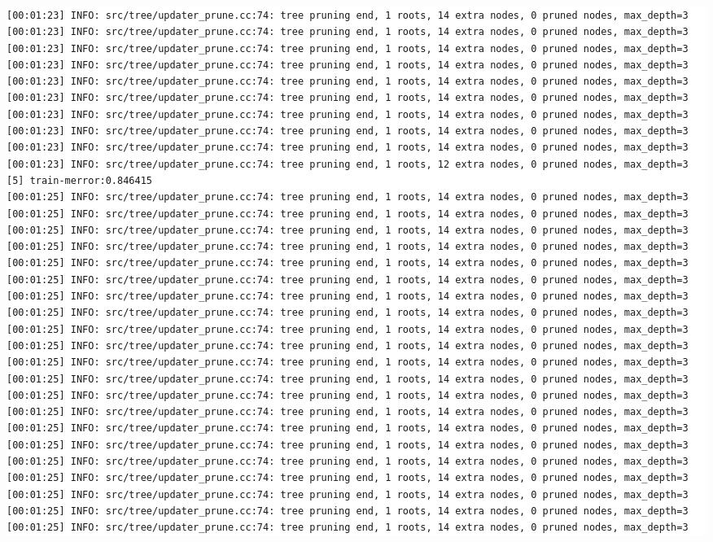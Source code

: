     [00:01:23] INFO: src/tree/updater_prune.cc:74: tree pruning end, 1 roots, 14 extra nodes, 0 pruned nodes, max_depth=3
    [00:01:23] INFO: src/tree/updater_prune.cc:74: tree pruning end, 1 roots, 14 extra nodes, 0 pruned nodes, max_depth=3
    [00:01:23] INFO: src/tree/updater_prune.cc:74: tree pruning end, 1 roots, 14 extra nodes, 0 pruned nodes, max_depth=3
    [00:01:23] INFO: src/tree/updater_prune.cc:74: tree pruning end, 1 roots, 14 extra nodes, 0 pruned nodes, max_depth=3
    [00:01:23] INFO: src/tree/updater_prune.cc:74: tree pruning end, 1 roots, 14 extra nodes, 0 pruned nodes, max_depth=3
    [00:01:23] INFO: src/tree/updater_prune.cc:74: tree pruning end, 1 roots, 14 extra nodes, 0 pruned nodes, max_depth=3
    [00:01:23] INFO: src/tree/updater_prune.cc:74: tree pruning end, 1 roots, 14 extra nodes, 0 pruned nodes, max_depth=3
    [00:01:23] INFO: src/tree/updater_prune.cc:74: tree pruning end, 1 roots, 14 extra nodes, 0 pruned nodes, max_depth=3
    [00:01:23] INFO: src/tree/updater_prune.cc:74: tree pruning end, 1 roots, 14 extra nodes, 0 pruned nodes, max_depth=3
    [00:01:23] INFO: src/tree/updater_prune.cc:74: tree pruning end, 1 roots, 12 extra nodes, 0 pruned nodes, max_depth=3
    [5]	train-merror:0.846415
    [00:01:25] INFO: src/tree/updater_prune.cc:74: tree pruning end, 1 roots, 14 extra nodes, 0 pruned nodes, max_depth=3
    [00:01:25] INFO: src/tree/updater_prune.cc:74: tree pruning end, 1 roots, 14 extra nodes, 0 pruned nodes, max_depth=3
    [00:01:25] INFO: src/tree/updater_prune.cc:74: tree pruning end, 1 roots, 14 extra nodes, 0 pruned nodes, max_depth=3
    [00:01:25] INFO: src/tree/updater_prune.cc:74: tree pruning end, 1 roots, 14 extra nodes, 0 pruned nodes, max_depth=3
    [00:01:25] INFO: src/tree/updater_prune.cc:74: tree pruning end, 1 roots, 14 extra nodes, 0 pruned nodes, max_depth=3
    [00:01:25] INFO: src/tree/updater_prune.cc:74: tree pruning end, 1 roots, 14 extra nodes, 0 pruned nodes, max_depth=3
    [00:01:25] INFO: src/tree/updater_prune.cc:74: tree pruning end, 1 roots, 14 extra nodes, 0 pruned nodes, max_depth=3
    [00:01:25] INFO: src/tree/updater_prune.cc:74: tree pruning end, 1 roots, 14 extra nodes, 0 pruned nodes, max_depth=3
    [00:01:25] INFO: src/tree/updater_prune.cc:74: tree pruning end, 1 roots, 14 extra nodes, 0 pruned nodes, max_depth=3
    [00:01:25] INFO: src/tree/updater_prune.cc:74: tree pruning end, 1 roots, 14 extra nodes, 0 pruned nodes, max_depth=3
    [00:01:25] INFO: src/tree/updater_prune.cc:74: tree pruning end, 1 roots, 14 extra nodes, 0 pruned nodes, max_depth=3
    [00:01:25] INFO: src/tree/updater_prune.cc:74: tree pruning end, 1 roots, 14 extra nodes, 0 pruned nodes, max_depth=3
    [00:01:25] INFO: src/tree/updater_prune.cc:74: tree pruning end, 1 roots, 14 extra nodes, 0 pruned nodes, max_depth=3
    [00:01:25] INFO: src/tree/updater_prune.cc:74: tree pruning end, 1 roots, 14 extra nodes, 0 pruned nodes, max_depth=3
    [00:01:25] INFO: src/tree/updater_prune.cc:74: tree pruning end, 1 roots, 14 extra nodes, 0 pruned nodes, max_depth=3
    [00:01:25] INFO: src/tree/updater_prune.cc:74: tree pruning end, 1 roots, 14 extra nodes, 0 pruned nodes, max_depth=3
    [00:01:25] INFO: src/tree/updater_prune.cc:74: tree pruning end, 1 roots, 14 extra nodes, 0 pruned nodes, max_depth=3
    [00:01:25] INFO: src/tree/updater_prune.cc:74: tree pruning end, 1 roots, 14 extra nodes, 0 pruned nodes, max_depth=3
    [00:01:25] INFO: src/tree/updater_prune.cc:74: tree pruning end, 1 roots, 14 extra nodes, 0 pruned nodes, max_depth=3
    [00:01:25] INFO: src/tree/updater_prune.cc:74: tree pruning end, 1 roots, 14 extra nodes, 0 pruned nodes, max_depth=3
    [00:01:25] INFO: src/tree/updater_prune.cc:74: tree pruning end, 1 roots, 14 extra nodes, 0 pruned nodes, max_depth=3